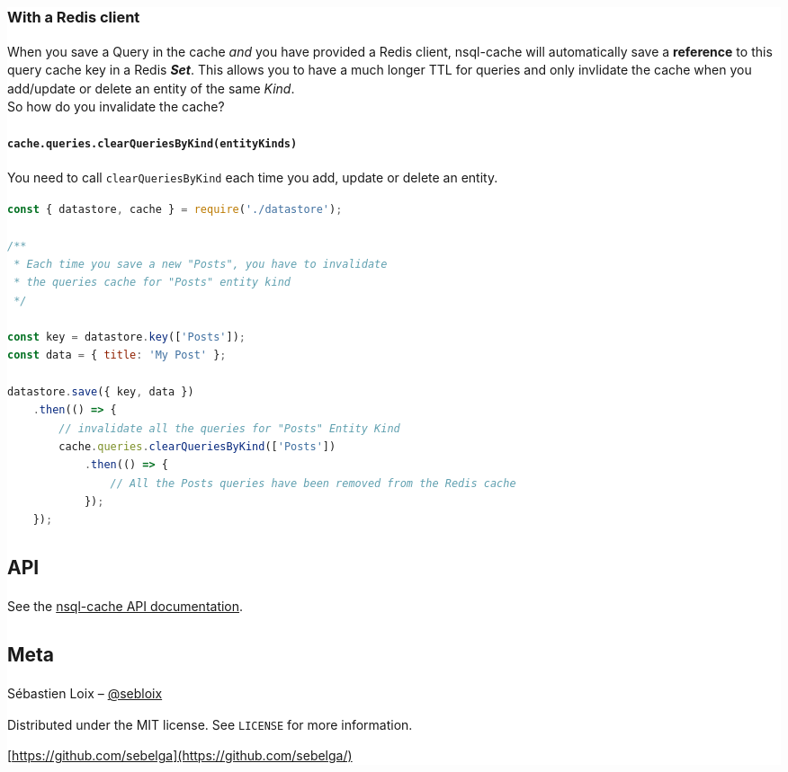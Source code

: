### With a Redis client

When you save a Query in the cache _and_ you have provided a Redis client, nsql-cache will automatically save a **reference** to this query cache key in a Redis _**Set**_. This allows you to have a much longer TTL for queries and only invlidate the cache when you add/update or delete an entity of the same _Kind_.  
So how do you invalidate the cache?

#### `cache.queries.clearQueriesByKind(entityKinds)`

You need to call `clearQueriesByKind` each time you add, update or delete an entity.

```js
const { datastore, cache } = require('./datastore');

/**
 * Each time you save a new "Posts", you have to invalidate
 * the queries cache for "Posts" entity kind
 */

const key = datastore.key(['Posts']);
const data = { title: 'My Post' };

datastore.save({ key, data })
    .then(() => {
        // invalidate all the queries for "Posts" Entity Kind
        cache.queries.clearQueriesByKind(['Posts'])
            .then(() => {
                // All the Posts queries have been removed from the Redis cache
            });
    });
```

## API

See the [nsql-cache API documentation](https://github.com/sebelga/nsql-cache#api).

## Meta

Sébastien Loix – [@sebloix](https://twitter.com/sebloix)

Distributed under the MIT license. See `LICENSE` for more information.

[https://github.com/sebelga](https://github.com/sebelga/)  



[npm-image]: https://img.shields.io/npm/v/nsql-cache-datastore.svg?style=flat-square
[npm-url]: https://npmjs.org/package/nsql-cache-datastore
